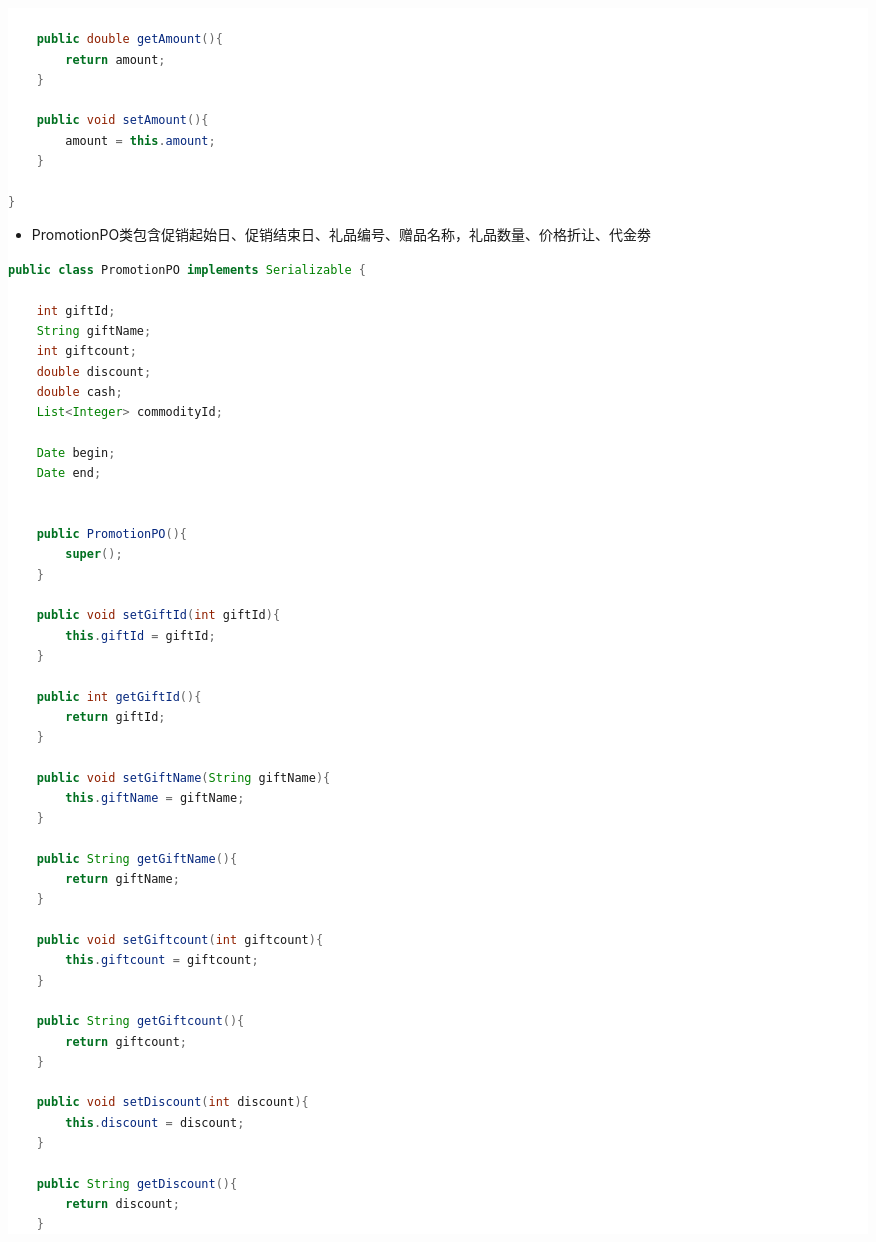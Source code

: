 ```java
  
  	public double getAmount(){
        return amount;
    }
  
  	public void setAmount(){
        amount = this.amount;
    }
  
}
```



- PromotionPO类包含促销起始日、促销结束日、礼品编号、赠品名称，礼品数量、价格折让、代金劵

```java
public class PromotionPO implements Serializable {
  	
  	int giftId;
    String giftName;
  	int giftcount;
  	double discount;
  	double cash;
  	List<Integer> commodityId;
  	
  	Date begin;
  	Date end;
  
  
  	public PromotionPO(){
      	super();
    }
  
  	public void setGiftId(int giftId){
        this.giftId = giftId;
    }
  
  	public int getGiftId(){
        return giftId;
    }
  
  	public void setGiftName(String giftName){
        this.giftName = giftName;
    }
  
  	public String getGiftName(){
        return giftName;
    }
  	
  	public void setGiftcount(int giftcount){
        this.giftcount = giftcount;
    }
  
  	public String getGiftcount(){
        return giftcount;
    }
  
  	public void setDiscount(int discount){
        this.discount = discount;
    }
  
  	public String getDiscount(){
        return discount;
    }
```